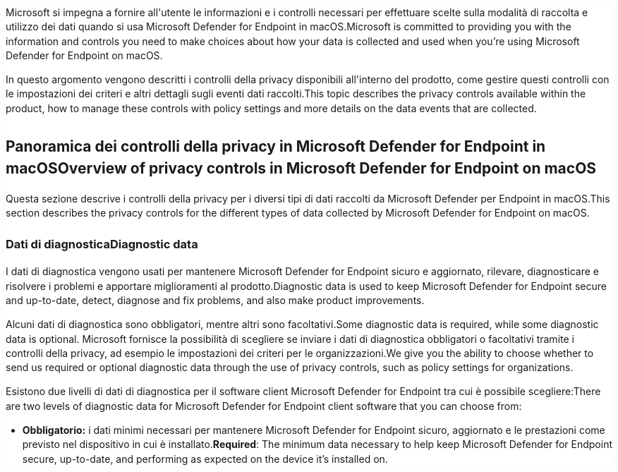 <span data-ttu-id="b8b45-110">Microsoft si impegna a fornire all'utente le informazioni e i controlli necessari per effettuare scelte sulla modalità di raccolta e utilizzo dei dati quando si usa Microsoft Defender for Endpoint in macOS.</span><span class="sxs-lookup"><span data-stu-id="b8b45-110">Microsoft is committed to providing you with the information and controls you need to make choices about how your data is collected and used when you’re using Microsoft Defender for Endpoint on macOS.</span></span>

<span data-ttu-id="b8b45-111">In questo argomento vengono descritti i controlli della privacy disponibili all'interno del prodotto, come gestire questi controlli con le impostazioni dei criteri e altri dettagli sugli eventi dati raccolti.</span><span class="sxs-lookup"><span data-stu-id="b8b45-111">This topic describes the privacy controls available within the product, how to manage these controls with policy settings and more details on the data events that are collected.</span></span>

## <a name="overview-of-privacy-controls-in-microsoft-defender-for-endpoint-on-macos"></a><span data-ttu-id="b8b45-112">Panoramica dei controlli della privacy in Microsoft Defender for Endpoint in macOS</span><span class="sxs-lookup"><span data-stu-id="b8b45-112">Overview of privacy controls in Microsoft Defender for Endpoint on macOS</span></span>

<span data-ttu-id="b8b45-113">Questa sezione descrive i controlli della privacy per i diversi tipi di dati raccolti da Microsoft Defender per Endpoint in macOS.</span><span class="sxs-lookup"><span data-stu-id="b8b45-113">This section describes the privacy controls for the different types of data collected by Microsoft Defender for Endpoint on macOS.</span></span>

### <a name="diagnostic-data"></a><span data-ttu-id="b8b45-114">Dati di diagnostica</span><span class="sxs-lookup"><span data-stu-id="b8b45-114">Diagnostic data</span></span>

<span data-ttu-id="b8b45-115">I dati di diagnostica vengono usati per mantenere Microsoft Defender for Endpoint sicuro e aggiornato, rilevare, diagnosticare e risolvere i problemi e apportare miglioramenti al prodotto.</span><span class="sxs-lookup"><span data-stu-id="b8b45-115">Diagnostic data is used to keep Microsoft Defender for Endpoint secure and up-to-date, detect, diagnose and fix problems, and also make product improvements.</span></span>

<span data-ttu-id="b8b45-116">Alcuni dati di diagnostica sono obbligatori, mentre altri sono facoltativi.</span><span class="sxs-lookup"><span data-stu-id="b8b45-116">Some diagnostic data is required, while some diagnostic data is optional.</span></span> <span data-ttu-id="b8b45-117">Microsoft fornisce la possibilità di scegliere se inviare i dati di diagnostica obbligatori o facoltativi tramite i controlli della privacy, ad esempio le impostazioni dei criteri per le organizzazioni.</span><span class="sxs-lookup"><span data-stu-id="b8b45-117">We give you the ability to choose whether to send us required or optional diagnostic data through the use of privacy controls, such as policy settings for organizations.</span></span>

<span data-ttu-id="b8b45-118">Esistono due livelli di dati di diagnostica per il software client Microsoft Defender for Endpoint tra cui è possibile scegliere:</span><span class="sxs-lookup"><span data-stu-id="b8b45-118">There are two levels of diagnostic data for Microsoft Defender for Endpoint client software that you can choose from:</span></span>

* <span data-ttu-id="b8b45-119">**Obbligatorio:** i dati minimi necessari per mantenere Microsoft Defender for Endpoint sicuro, aggiornato e le prestazioni come previsto nel dispositivo in cui è installato.</span><span class="sxs-lookup"><span data-stu-id="b8b45-119">**Required**: The minimum data necessary to help keep Microsoft Defender for Endpoint secure, up-to-date, and performing as expected on the device it’s installed on.</span></span>
